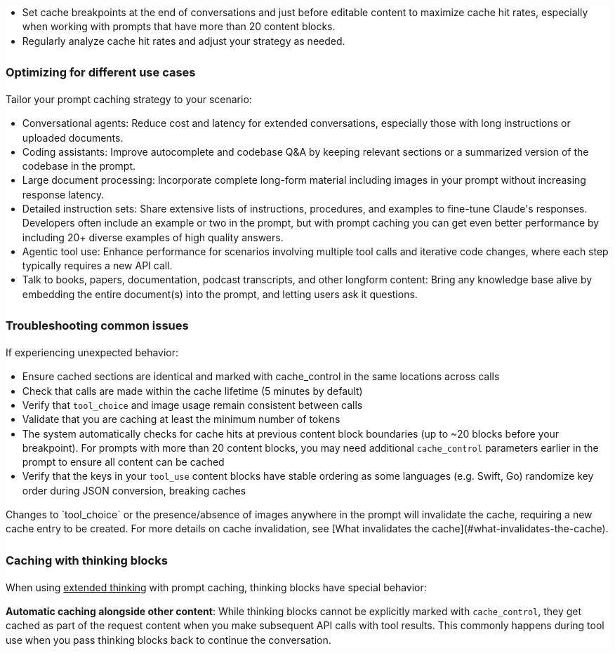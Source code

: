 * Set cache breakpoints at the end of conversations and just before editable content to maximize cache hit rates, especially when working with prompts that have more than 20 content blocks.
* Regularly analyze cache hit rates and adjust your strategy as needed.

### Optimizing for different use cases

Tailor your prompt caching strategy to your scenario:

* Conversational agents: Reduce cost and latency for extended conversations, especially those with long instructions or uploaded documents.
* Coding assistants: Improve autocomplete and codebase Q\&A by keeping relevant sections or a summarized version of the codebase in the prompt.
* Large document processing: Incorporate complete long-form material including images in your prompt without increasing response latency.
* Detailed instruction sets: Share extensive lists of instructions, procedures, and examples to fine-tune Claude's responses.  Developers often include an example or two in the prompt, but with prompt caching you can get even better performance by including 20+ diverse examples of high quality answers.
* Agentic tool use: Enhance performance for scenarios involving multiple tool calls and iterative code changes, where each step typically requires a new API call.
* Talk to books, papers, documentation, podcast transcripts, and other longform content:  Bring any knowledge base alive by embedding the entire document(s) into the prompt, and letting users ask it questions.

### Troubleshooting common issues

If experiencing unexpected behavior:

* Ensure cached sections are identical and marked with cache\_control in the same locations across calls
* Check that calls are made within the cache lifetime (5 minutes by default)
* Verify that `tool_choice` and image usage remain consistent between calls
* Validate that you are caching at least the minimum number of tokens
* The system automatically checks for cache hits at previous content block boundaries (up to \~20 blocks before your breakpoint). For prompts with more than 20 content blocks, you may need additional `cache_control` parameters earlier in the prompt to ensure all content can be cached
* Verify that the keys in your `tool_use` content blocks have stable ordering as some languages (e.g. Swift, Go) randomize key order during JSON conversion, breaking caches

<Note>
  Changes to `tool_choice` or the presence/absence of images anywhere in the prompt will invalidate the cache, requiring a new cache entry to be created. For more details on cache invalidation, see [What invalidates the cache](#what-invalidates-the-cache).
</Note>

### Caching with thinking blocks

When using [extended thinking](/en/docs/build-with-claude/extended-thinking) with prompt caching, thinking blocks have special behavior:

**Automatic caching alongside other content**: While thinking blocks cannot be explicitly marked with `cache_control`, they get cached as part of the request content when you make subsequent API calls with tool results. This commonly happens during tool use when you pass thinking blocks back to continue the conversation.
